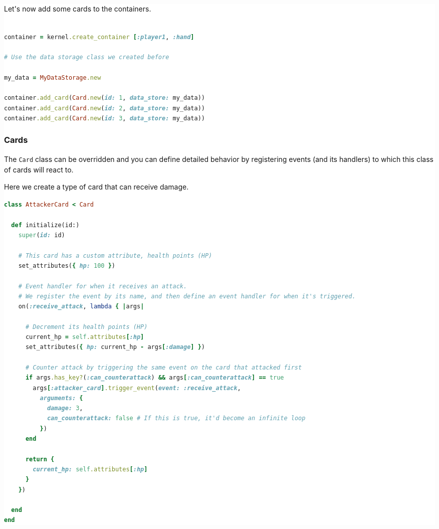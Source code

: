 Let's now add some cards to the containers.

```ruby

container = kernel.create_container [:player1, :hand]

# Use the data storage class we created before

my_data = MyDataStorage.new

container.add_card(Card.new(id: 1, data_store: my_data))
container.add_card(Card.new(id: 2, data_store: my_data))
container.add_card(Card.new(id: 3, data_store: my_data))
```

### Cards

The `Card` class can be overridden and you can define detailed behavior by registering events (and its handlers) to which this class of cards will react to.

Here we create a type of card that can receive damage.

```ruby
class AttackerCard < Card

  def initialize(id:)
    super(id: id)

    # This card has a custom attribute, health points (HP)
    set_attributes({ hp: 100 })

    # Event handler for when it receives an attack.
    # We register the event by its name, and then define an event handler for when it's triggered.
    on(:receive_attack, lambda { |args|

      # Decrement its health points (HP)
      current_hp = self.attributes[:hp]
      set_attributes({ hp: current_hp - args[:damage] })

      # Counter attack by triggering the same event on the card that attacked first
      if args.has_key?(:can_counterattack) && args[:can_counterattack] == true
        args[:attacker_card].trigger_event(event: :receive_attack,
          arguments: {
            damage: 3,
            can_counterattack: false # If this is true, it'd become an infinite loop
          })
      end

      return {
        current_hp: self.attributes[:hp]
      }
    })

  end
end
```
